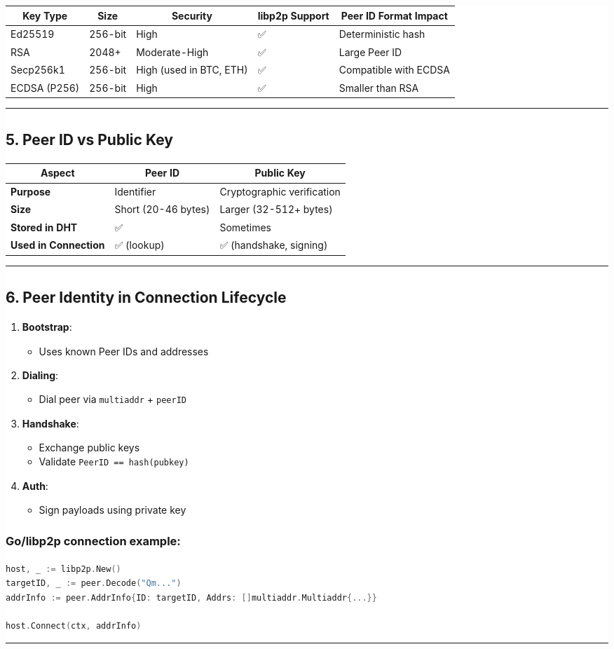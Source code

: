 | **Key Type** | **Size** | **Security**            | **libp2p Support** | **Peer ID Format Impact** |
| ------------ | -------- | ----------------------- | ------------------ | ------------------------- |
| Ed25519      | 256-bit  | High                    | ✅                  | Deterministic hash        |
| RSA          | 2048+    | Moderate-High           | ✅                  | Large Peer ID             |
| Secp256k1    | 256-bit  | High (used in BTC, ETH) | ✅                  | Compatible with ECDSA     |
| ECDSA (P256) | 256-bit  | High                    | ✅                  | Smaller than RSA          |

---

## **5. Peer ID vs Public Key**

| **Aspect**             | **Peer ID**         | **Public Key**             |
| ---------------------- | ------------------- | -------------------------- |
| **Purpose**            | Identifier          | Cryptographic verification |
| **Size**               | Short (20-46 bytes) | Larger (32-512+ bytes)     |
| **Stored in DHT**      | ✅                   | Sometimes                  |
| **Used in Connection** | ✅ (lookup)          | ✅ (handshake, signing)     |

---

## **6. Peer Identity in Connection Lifecycle**

1. **Bootstrap**:

   * Uses known Peer IDs and addresses

2. **Dialing**:

   * Dial peer via `multiaddr` + `peerID`

3. **Handshake**:

   * Exchange public keys
   * Validate `PeerID == hash(pubkey)`

4. **Auth**:

   * Sign payloads using private key

### Go/libp2p connection example:

```go
host, _ := libp2p.New()
targetID, _ := peer.Decode("Qm...")
addrInfo := peer.AddrInfo{ID: targetID, Addrs: []multiaddr.Multiaddr{...}}

host.Connect(ctx, addrInfo)
```

---
